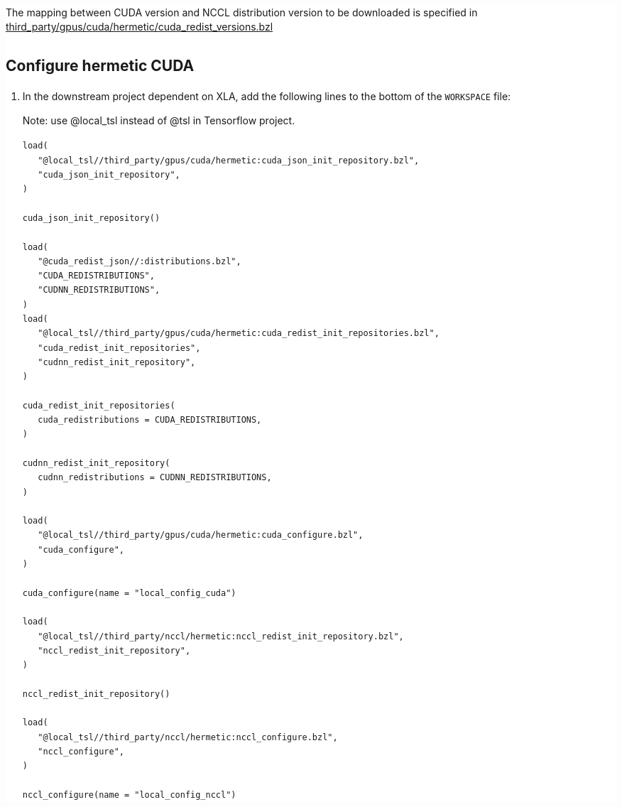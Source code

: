 The mapping between CUDA version and NCCL distribution version to be downloaded
is specified in [third_party/gpus/cuda/hermetic/cuda_redist_versions.bzl](https://github.com/openxla/xla/blob/main/third_party/tsl/third_party/gpus/cuda/hermetic/cuda_redist_versions.bzl)

## Configure hermetic CUDA

1. In the downstream project dependent on XLA, add the following lines to the
   bottom of the `WORKSPACE` file:

   Note: use @local_tsl instead of @tsl in Tensorflow project.

   ```
   load(
      "@local_tsl//third_party/gpus/cuda/hermetic:cuda_json_init_repository.bzl",
      "cuda_json_init_repository",
   )

   cuda_json_init_repository()

   load(
      "@cuda_redist_json//:distributions.bzl",
      "CUDA_REDISTRIBUTIONS",
      "CUDNN_REDISTRIBUTIONS",
   )
   load(
      "@local_tsl//third_party/gpus/cuda/hermetic:cuda_redist_init_repositories.bzl",
      "cuda_redist_init_repositories",
      "cudnn_redist_init_repository",
   )

   cuda_redist_init_repositories(
      cuda_redistributions = CUDA_REDISTRIBUTIONS,
   )

   cudnn_redist_init_repository(
      cudnn_redistributions = CUDNN_REDISTRIBUTIONS,
   )

   load(
      "@local_tsl//third_party/gpus/cuda/hermetic:cuda_configure.bzl",
      "cuda_configure",
   )

   cuda_configure(name = "local_config_cuda")

   load(
      "@local_tsl//third_party/nccl/hermetic:nccl_redist_init_repository.bzl",
      "nccl_redist_init_repository",
   )

   nccl_redist_init_repository()

   load(
      "@local_tsl//third_party/nccl/hermetic:nccl_configure.bzl",
      "nccl_configure",
   )

   nccl_configure(name = "local_config_nccl")
   ```
